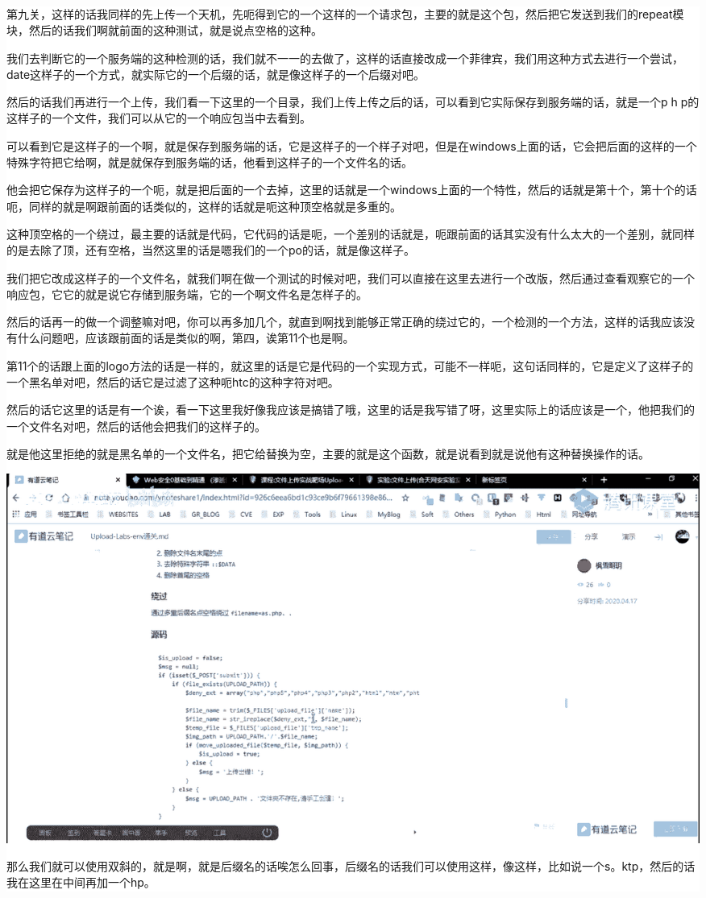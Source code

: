 第九关，这样的话我同样的先上传一个天机，先呃得到它的一个这样的一个请求包，主要的就是这个包，然后把它发送到我们的repeat模块，然后的话我们啊就前面的这种测试，就是说点空格的这种。

我们去判断它的一个服务端的这种检测的话，我们就不一一的去做了，这样的话直接改成一个菲律宾，我们用这种方式去进行一个尝试，date这样子的一个方式，就实际它的一个后缀的话，就是像这样子的一个后缀对吧。

然后的话我们再进行一个上传，我们看一下这里的一个目录，我们上传上传之后的话，可以看到它实际保存到服务端的话，就是一个p h p的这样子的一个文件，我们可以从它的一个响应包当中去看到。

可以看到它是这样子的一个啊，就是保存到服务端的话，它是这样子的一个样子对吧，但是在windows上面的话，它会把后面的这样的一个特殊字符把它给啊，就是就保存到服务端的话，他看到这样子的一个文件名的话。

他会把它保存为这样子的一个呃，就是把后面的一个去掉，这里的话就是一个windows上面的一个特性，然后的话就是第十个，第十个的话呃，同样的就是啊跟前面的话类似的，这样的话就是呃这种顶空格就是多重的。

这种顶空格的一个绕过，最主要的话就是代码，它代码的话是呃，一个差别的话就是，呃跟前面的话其实没有什么太大的一个差别，就同样的是去除了顶，还有空格，当然这里的话是嗯我们的一个po的话，就是像这样子。

我们把它改成这样子的一个文件名，就我们啊在做一个测试的时候对吧，我们可以直接在这里去进行一个改版，然后通过查看观察它的一个响应包，它它的就是说它存储到服务端，它的一个啊文件名是怎样子的。

然后的话再一的做一个调整嘛对吧，你可以再多加几个，就直到啊找到能够正常正确的绕过它的，一个检测的一个方法，这样的话我应该没有什么问题吧，应该跟前面的话是类似的啊，第四，诶第11个也是啊。

第11个的话跟上面的logo方法的话是一样的，就这里的话是它是代码的一个实现方式，可能不一样呃，这句话同样的，它是定义了这样子的一个黑名单对吧，然后的话它是过滤了这种呃htc的这种字符对吧。

然后的话它这里的话是有一个诶，看一下这里我好像我应该是搞错了哦，这里的话是我写错了呀，这里实际上的话应该是一个，他把我们的一个文件名对吧，然后的话他会把我们的这样子的。

就是他这里拒绝的就是黑名单的一个文件名，把它给替换为空，主要的就是这个函数，就是说看到就是说他有这种替换操作的话。



![](img/67e8f480b552bec790fc1ae259493e3d_158.png)

那么我们就可以使用双斜的，就是啊，就是后缀名的话唉怎么回事，后缀名的话我们可以使用这样，像这样，比如说一个s。ktp，然后的话我在这里在中间再加一个hp。



